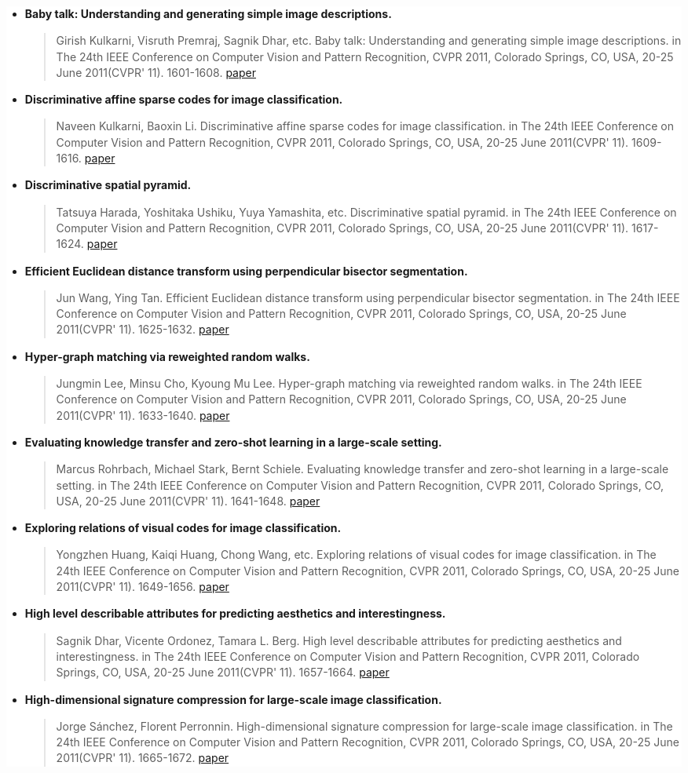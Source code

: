 
- **Baby talk: Understanding and generating simple image descriptions.**
    > Girish Kulkarni, Visruth Premraj, Sagnik Dhar, etc. Baby talk: Understanding and generating simple image descriptions. in The 24th IEEE Conference on Computer Vision and Pattern Recognition, CVPR 2011, Colorado Springs, CO, USA, 20-25 June 2011(CVPR' 11). 1601-1608. [paper](https://doi.org/10.1109/CVPR.2011.5995466)


- **Discriminative affine sparse codes for image classification.**
    > Naveen Kulkarni, Baoxin Li. Discriminative affine sparse codes for image classification. in The 24th IEEE Conference on Computer Vision and Pattern Recognition, CVPR 2011, Colorado Springs, CO, USA, 20-25 June 2011(CVPR' 11). 1609-1616. [paper](https://doi.org/10.1109/CVPR.2011.5995701)


- **Discriminative spatial pyramid.**
    > Tatsuya Harada, Yoshitaka Ushiku, Yuya Yamashita, etc. Discriminative spatial pyramid. in The 24th IEEE Conference on Computer Vision and Pattern Recognition, CVPR 2011, Colorado Springs, CO, USA, 20-25 June 2011(CVPR' 11). 1617-1624. [paper](https://doi.org/10.1109/CVPR.2011.5995691)


- **Efficient Euclidean distance transform using perpendicular bisector segmentation.**
    > Jun Wang, Ying Tan. Efficient Euclidean distance transform using perpendicular bisector segmentation. in The 24th IEEE Conference on Computer Vision and Pattern Recognition, CVPR 2011, Colorado Springs, CO, USA, 20-25 June 2011(CVPR' 11). 1625-1632. [paper](https://doi.org/10.1109/CVPR.2011.5995644)


- **Hyper-graph matching via reweighted random walks.**
    > Jungmin Lee, Minsu Cho, Kyoung Mu Lee. Hyper-graph matching via reweighted random walks. in The 24th IEEE Conference on Computer Vision and Pattern Recognition, CVPR 2011, Colorado Springs, CO, USA, 20-25 June 2011(CVPR' 11). 1633-1640. [paper](https://doi.org/10.1109/CVPR.2011.5995387)


- **Evaluating knowledge transfer and zero-shot learning in a large-scale setting.**
    > Marcus Rohrbach, Michael Stark, Bernt Schiele. Evaluating knowledge transfer and zero-shot learning in a large-scale setting. in The 24th IEEE Conference on Computer Vision and Pattern Recognition, CVPR 2011, Colorado Springs, CO, USA, 20-25 June 2011(CVPR' 11). 1641-1648. [paper](https://doi.org/10.1109/CVPR.2011.5995627)


- **Exploring relations of visual codes for image classification.**
    > Yongzhen Huang, Kaiqi Huang, Chong Wang, etc. Exploring relations of visual codes for image classification. in The 24th IEEE Conference on Computer Vision and Pattern Recognition, CVPR 2011, Colorado Springs, CO, USA, 20-25 June 2011(CVPR' 11). 1649-1656. [paper](https://doi.org/10.1109/CVPR.2011.5995655)


- **High level describable attributes for predicting aesthetics and interestingness.**
    > Sagnik Dhar, Vicente Ordonez, Tamara L. Berg. High level describable attributes for predicting aesthetics and interestingness. in The 24th IEEE Conference on Computer Vision and Pattern Recognition, CVPR 2011, Colorado Springs, CO, USA, 20-25 June 2011(CVPR' 11). 1657-1664. [paper](https://doi.org/10.1109/CVPR.2011.5995467)


- **High-dimensional signature compression for large-scale image classification.**
    > Jorge Sánchez, Florent Perronnin. High-dimensional signature compression for large-scale image classification. in The 24th IEEE Conference on Computer Vision and Pattern Recognition, CVPR 2011, Colorado Springs, CO, USA, 20-25 June 2011(CVPR' 11). 1665-1672. [paper](https://doi.org/10.1109/CVPR.2011.5995504)
